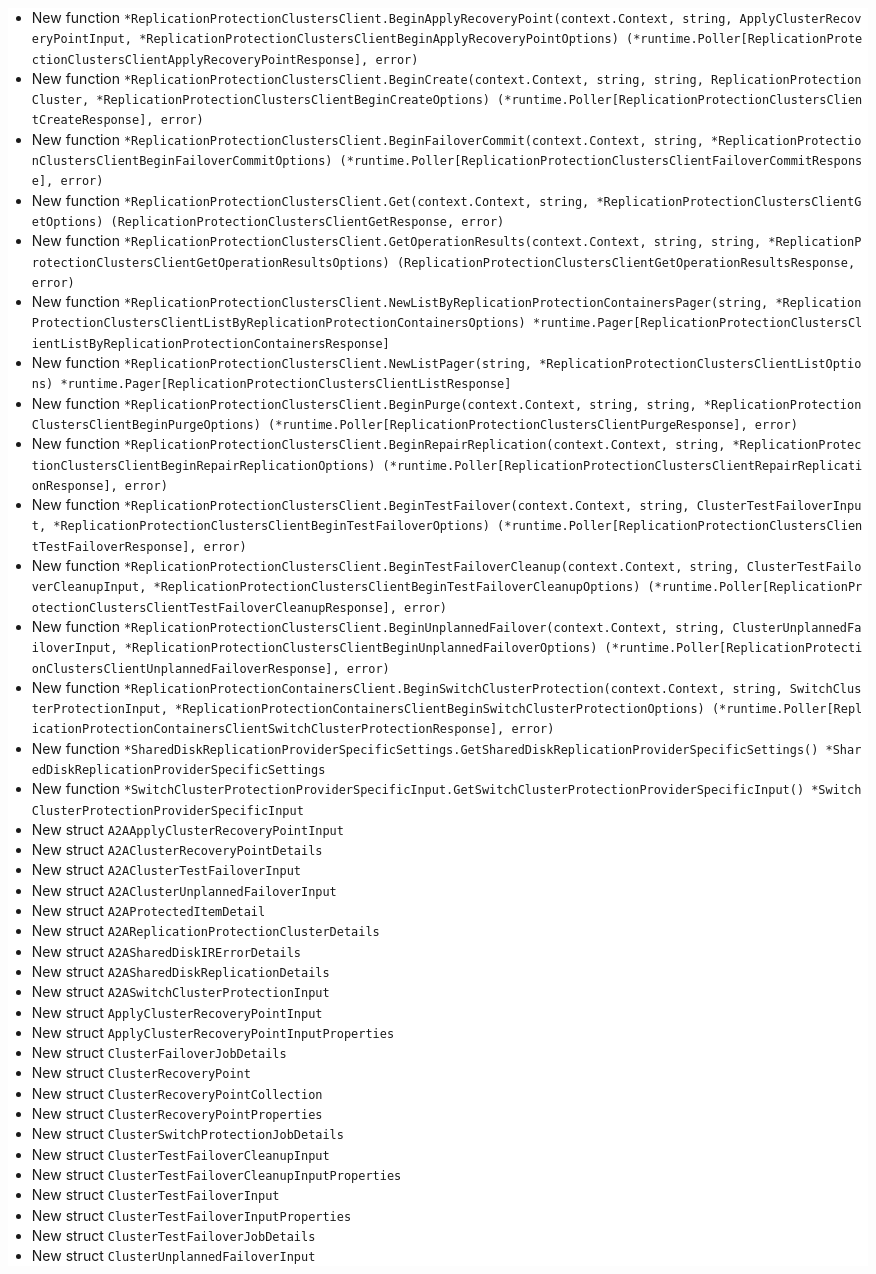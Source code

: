 - New function `*ReplicationProtectionClustersClient.BeginApplyRecoveryPoint(context.Context, string, ApplyClusterRecoveryPointInput, *ReplicationProtectionClustersClientBeginApplyRecoveryPointOptions) (*runtime.Poller[ReplicationProtectionClustersClientApplyRecoveryPointResponse], error)`
- New function `*ReplicationProtectionClustersClient.BeginCreate(context.Context, string, string, ReplicationProtectionCluster, *ReplicationProtectionClustersClientBeginCreateOptions) (*runtime.Poller[ReplicationProtectionClustersClientCreateResponse], error)`
- New function `*ReplicationProtectionClustersClient.BeginFailoverCommit(context.Context, string, *ReplicationProtectionClustersClientBeginFailoverCommitOptions) (*runtime.Poller[ReplicationProtectionClustersClientFailoverCommitResponse], error)`
- New function `*ReplicationProtectionClustersClient.Get(context.Context, string, *ReplicationProtectionClustersClientGetOptions) (ReplicationProtectionClustersClientGetResponse, error)`
- New function `*ReplicationProtectionClustersClient.GetOperationResults(context.Context, string, string, *ReplicationProtectionClustersClientGetOperationResultsOptions) (ReplicationProtectionClustersClientGetOperationResultsResponse, error)`
- New function `*ReplicationProtectionClustersClient.NewListByReplicationProtectionContainersPager(string, *ReplicationProtectionClustersClientListByReplicationProtectionContainersOptions) *runtime.Pager[ReplicationProtectionClustersClientListByReplicationProtectionContainersResponse]`
- New function `*ReplicationProtectionClustersClient.NewListPager(string, *ReplicationProtectionClustersClientListOptions) *runtime.Pager[ReplicationProtectionClustersClientListResponse]`
- New function `*ReplicationProtectionClustersClient.BeginPurge(context.Context, string, string, *ReplicationProtectionClustersClientBeginPurgeOptions) (*runtime.Poller[ReplicationProtectionClustersClientPurgeResponse], error)`
- New function `*ReplicationProtectionClustersClient.BeginRepairReplication(context.Context, string, *ReplicationProtectionClustersClientBeginRepairReplicationOptions) (*runtime.Poller[ReplicationProtectionClustersClientRepairReplicationResponse], error)`
- New function `*ReplicationProtectionClustersClient.BeginTestFailover(context.Context, string, ClusterTestFailoverInput, *ReplicationProtectionClustersClientBeginTestFailoverOptions) (*runtime.Poller[ReplicationProtectionClustersClientTestFailoverResponse], error)`
- New function `*ReplicationProtectionClustersClient.BeginTestFailoverCleanup(context.Context, string, ClusterTestFailoverCleanupInput, *ReplicationProtectionClustersClientBeginTestFailoverCleanupOptions) (*runtime.Poller[ReplicationProtectionClustersClientTestFailoverCleanupResponse], error)`
- New function `*ReplicationProtectionClustersClient.BeginUnplannedFailover(context.Context, string, ClusterUnplannedFailoverInput, *ReplicationProtectionClustersClientBeginUnplannedFailoverOptions) (*runtime.Poller[ReplicationProtectionClustersClientUnplannedFailoverResponse], error)`
- New function `*ReplicationProtectionContainersClient.BeginSwitchClusterProtection(context.Context, string, SwitchClusterProtectionInput, *ReplicationProtectionContainersClientBeginSwitchClusterProtectionOptions) (*runtime.Poller[ReplicationProtectionContainersClientSwitchClusterProtectionResponse], error)`
- New function `*SharedDiskReplicationProviderSpecificSettings.GetSharedDiskReplicationProviderSpecificSettings() *SharedDiskReplicationProviderSpecificSettings`
- New function `*SwitchClusterProtectionProviderSpecificInput.GetSwitchClusterProtectionProviderSpecificInput() *SwitchClusterProtectionProviderSpecificInput`
- New struct `A2AApplyClusterRecoveryPointInput`
- New struct `A2AClusterRecoveryPointDetails`
- New struct `A2AClusterTestFailoverInput`
- New struct `A2AClusterUnplannedFailoverInput`
- New struct `A2AProtectedItemDetail`
- New struct `A2AReplicationProtectionClusterDetails`
- New struct `A2ASharedDiskIRErrorDetails`
- New struct `A2ASharedDiskReplicationDetails`
- New struct `A2ASwitchClusterProtectionInput`
- New struct `ApplyClusterRecoveryPointInput`
- New struct `ApplyClusterRecoveryPointInputProperties`
- New struct `ClusterFailoverJobDetails`
- New struct `ClusterRecoveryPoint`
- New struct `ClusterRecoveryPointCollection`
- New struct `ClusterRecoveryPointProperties`
- New struct `ClusterSwitchProtectionJobDetails`
- New struct `ClusterTestFailoverCleanupInput`
- New struct `ClusterTestFailoverCleanupInputProperties`
- New struct `ClusterTestFailoverInput`
- New struct `ClusterTestFailoverInputProperties`
- New struct `ClusterTestFailoverJobDetails`
- New struct `ClusterUnplannedFailoverInput`